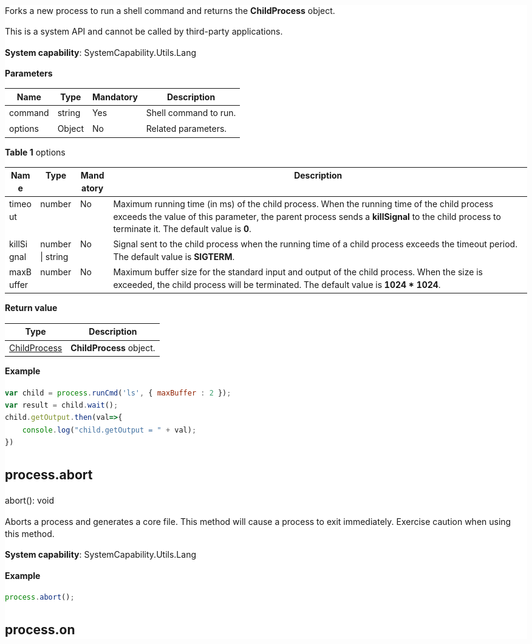 Forks a new process to run a shell command and returns the **ChildProcess** object.

This is a system API and cannot be called by third-party applications.

**System capability**: SystemCapability.Utils.Lang

**Parameters**

| Name| Type| Mandatory| Description|
| -------- | -------- | -------- | -------- |
| command | string | Yes| Shell command to run.|
| options | Object | No| Related parameters.|

**Table 1** options

| Name| Type| Mandatory| Description|
| -------- | -------- | -------- | -------- |
| timeout | number | No| Maximum running time (in ms) of the child process. When the running time of the child process exceeds the value of this parameter, the parent process sends a **killSignal** to the child process to terminate it. The default value is **0**.|
| killSignal | number \| string | No| Signal sent to the child process when the running time of a child process exceeds the timeout period. The default value is **SIGTERM**.|
| maxBuffer | number | No| Maximum buffer size for the standard input and output of the child process. When the size is exceeded, the child process will be terminated. The default value is **1024 \* 1024**.|

**Return value**

| Type| Description|
| -------- | -------- |
| [ChildProcess](#childprocess) | **ChildProcess** object.|

**Example**

```js
var child = process.runCmd('ls', { maxBuffer : 2 });
var result = child.wait();
child.getOutput.then(val=>{
    console.log("child.getOutput = " + val);
})
```


## process.abort

abort(): void

Aborts a process and generates a core file. This method will cause a process to exit immediately. Exercise caution when using this method.

**System capability**: SystemCapability.Utils.Lang

**Example**

```js
process.abort();
```


## process.on
